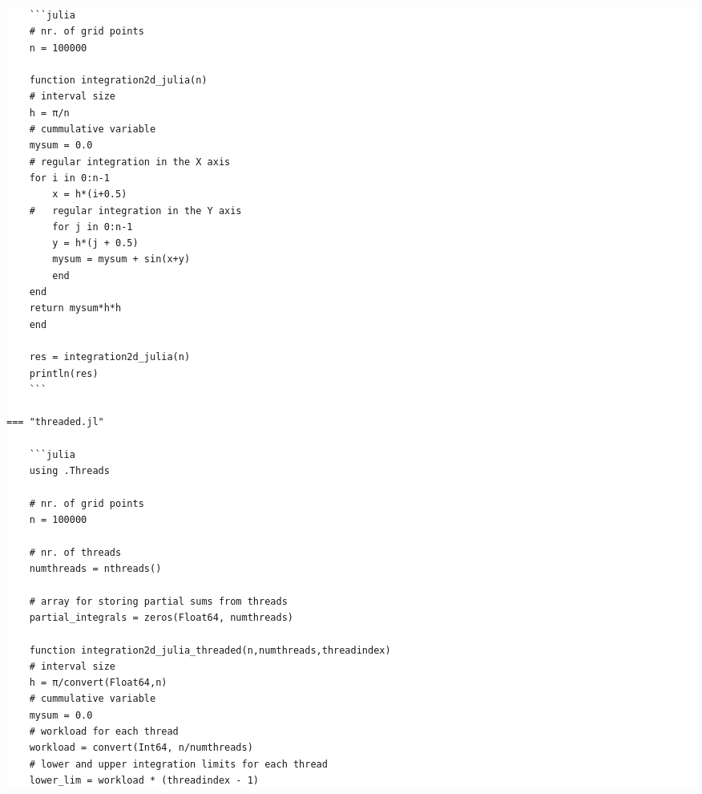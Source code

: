         ```julia
        # nr. of grid points
        n = 100000

        function integration2d_julia(n)
        # interval size
        h = π/n
        # cummulative variable
        mysum = 0.0
        # regular integration in the X axis
        for i in 0:n-1
            x = h*(i+0.5)
        #   regular integration in the Y axis
            for j in 0:n-1
            y = h*(j + 0.5)
            mysum = mysum + sin(x+y)
            end
        end
        return mysum*h*h
        end

        res = integration2d_julia(n)
        println(res)
        ```

    === "threaded.jl"

        ```julia
        using .Threads

        # nr. of grid points
        n = 100000

        # nr. of threads
        numthreads = nthreads()

        # array for storing partial sums from threads
        partial_integrals = zeros(Float64, numthreads)

        function integration2d_julia_threaded(n,numthreads,threadindex)
        # interval size
        h = π/convert(Float64,n)
        # cummulative variable
        mysum = 0.0
        # workload for each thread
        workload = convert(Int64, n/numthreads)
        # lower and upper integration limits for each thread
        lower_lim = workload * (threadindex - 1)